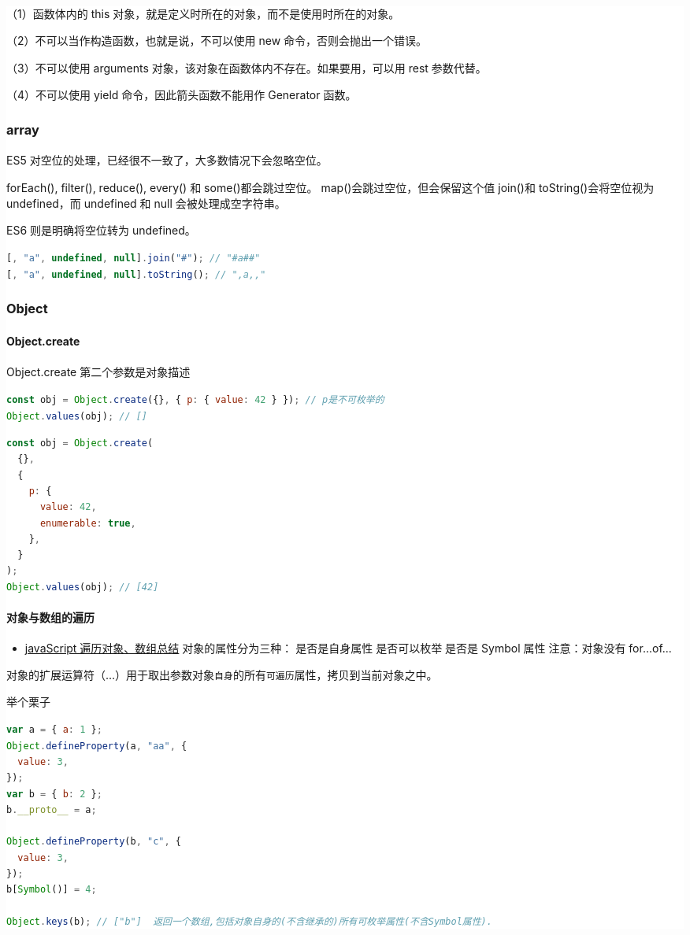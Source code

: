 （1）函数体内的 this 对象，就是定义时所在的对象，而不是使用时所在的对象。

（2）不可以当作构造函数，也就是说，不可以使用 new 命令，否则会抛出一个错误。

（3）不可以使用 arguments 对象，该对象在函数体内不存在。如果要用，可以用 rest 参数代替。

（4）不可以使用 yield 命令，因此箭头函数不能用作 Generator 函数。

### array

ES5 对空位的处理，已经很不一致了，大多数情况下会忽略空位。

forEach(), filter(), reduce(), every() 和 some()都会跳过空位。
map()会跳过空位，但会保留这个值
join()和 toString()会将空位视为 undefined，而 undefined 和 null 会被处理成空字符串。

ES6 则是明确将空位转为 undefined。

```js
[, "a", undefined, null].join("#"); // "#a##"
[, "a", undefined, null].toString(); // ",a,,"
```

### Object

#### Object.create

Object.create 第二个参数是对象描述

```js
const obj = Object.create({}, { p: { value: 42 } }); // p是不可枚举的
Object.values(obj); // []
```

```js
const obj = Object.create(
  {},
  {
    p: {
      value: 42,
      enumerable: true,
    },
  }
);
Object.values(obj); // [42]
```

#### 对象与数组的遍历

- [javaScript 遍历对象、数组总结](https://www.cnblogs.com/chenyablog/p/6477866.html)
  对象的属性分为三种： 是否是自身属性 是否可以枚举 是否是 Symbol 属性
  注意：对象没有 for...of...

对象的扩展运算符（...）用于取出参数对象`自身`的所有`可遍历`属性，拷贝到当前对象之中。

举个栗子

```js
var a = { a: 1 };
Object.defineProperty(a, "aa", {
  value: 3,
});
var b = { b: 2 };
b.__proto__ = a;

Object.defineProperty(b, "c", {
  value: 3,
});
b[Symbol()] = 4;

Object.keys(b); // ["b"]  返回一个数组,包括对象自身的(不含继承的)所有可枚举属性(不含Symbol属性).
```